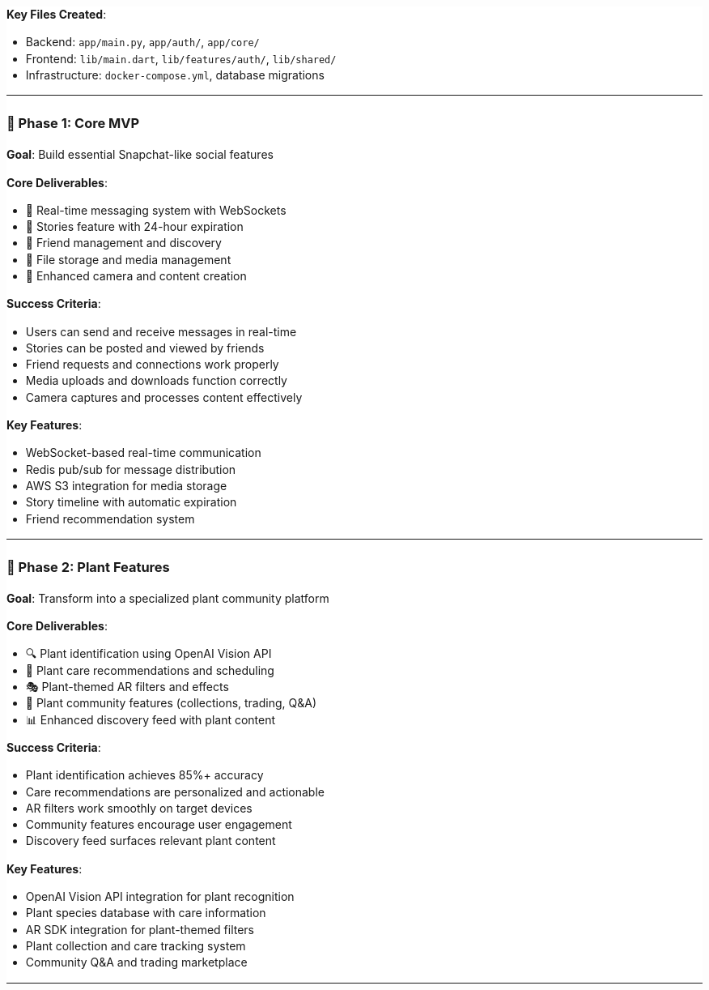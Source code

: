**Key Files Created**:
- Backend: `app/main.py`, `app/auth/`, `app/core/`
- Frontend: `lib/main.dart`, `lib/features/auth/`, `lib/shared/`
- Infrastructure: `docker-compose.yml`, database migrations

---

### 📱 Phase 1: Core MVP
**Goal**: Build essential Snapchat-like social features

**Core Deliverables**:
- 💬 Real-time messaging system with WebSockets
- 📖 Stories feature with 24-hour expiration
- 👥 Friend management and discovery
- 📁 File storage and media management
- 🔄 Enhanced camera and content creation

**Success Criteria**:
- Users can send and receive messages in real-time
- Stories can be posted and viewed by friends
- Friend requests and connections work properly
- Media uploads and downloads function correctly
- Camera captures and processes content effectively

**Key Features**:
- WebSocket-based real-time communication
- Redis pub/sub for message distribution
- AWS S3 integration for media storage
- Story timeline with automatic expiration
- Friend recommendation system

---

### 🌱 Phase 2: Plant Features
**Goal**: Transform into a specialized plant community platform

**Core Deliverables**:
- 🔍 Plant identification using OpenAI Vision API
- 🌿 Plant care recommendations and scheduling
- 🎭 Plant-themed AR filters and effects
- 🏡 Plant community features (collections, trading, Q&A)
- 📊 Enhanced discovery feed with plant content

**Success Criteria**:
- Plant identification achieves 85%+ accuracy
- Care recommendations are personalized and actionable
- AR filters work smoothly on target devices
- Community features encourage user engagement
- Discovery feed surfaces relevant plant content

**Key Features**:
- OpenAI Vision API integration for plant recognition
- Plant species database with care information
- AR SDK integration for plant-themed filters
- Plant collection and care tracking system
- Community Q&A and trading marketplace

---